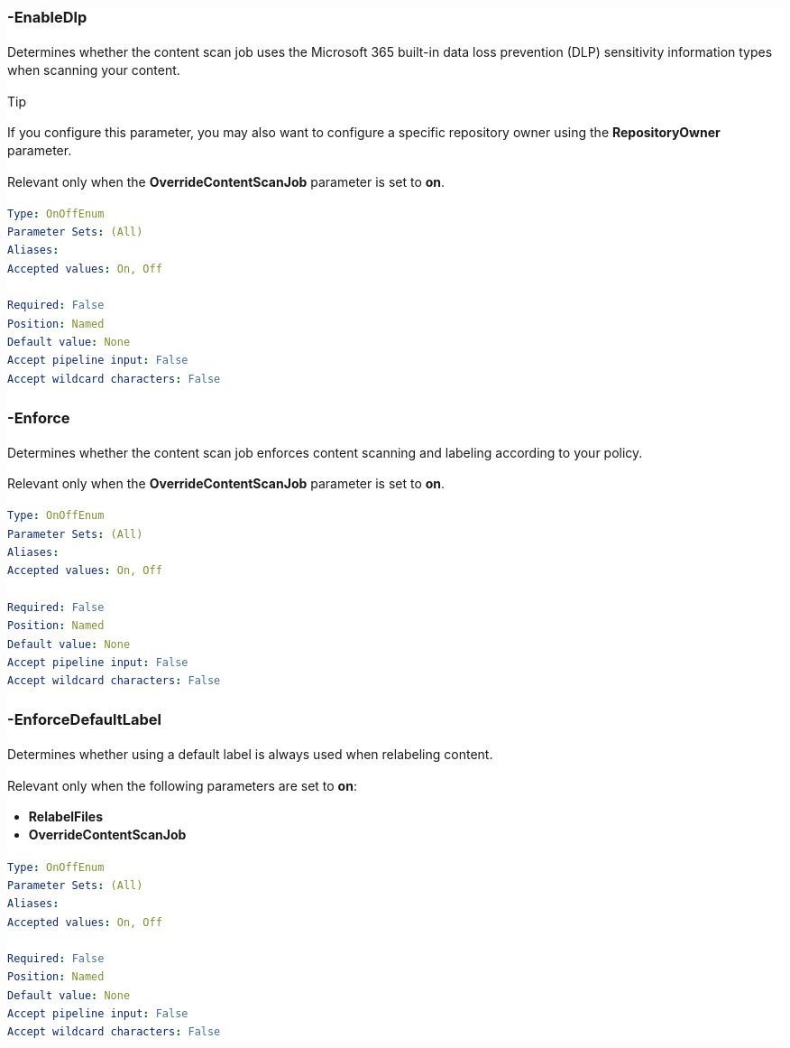 ### -EnableDlp
Determines whether the content scan job uses the Microsoft 365 built-in data loss prevention (DLP) sensitivity information types when scanning your content.

> [!TIP]
> If you configure this parameter, you may also want to configure a specific repository owner using the **RepositoryOwner** parameter.
> 

Relevant only when the **OverrideContentScanJob** parameter is set to **on**.

```yaml
Type: OnOffEnum
Parameter Sets: (All)
Aliases:
Accepted values: On, Off

Required: False
Position: Named
Default value: None
Accept pipeline input: False
Accept wildcard characters: False
```

### -Enforce
Determines whether the content scan job enforces content scanning and labeling according to your policy.

Relevant only when the **OverrideContentScanJob** parameter is set to **on**.

```yaml
Type: OnOffEnum
Parameter Sets: (All)
Aliases:
Accepted values: On, Off

Required: False
Position: Named
Default value: None
Accept pipeline input: False
Accept wildcard characters: False
```

### -EnforceDefaultLabel
Determines whether using a default label is always used when relabeling content.

Relevant only when the following parameters are set to **on**:

- **RelabelFiles**
- **OverrideContentScanJob** 

```yaml
Type: OnOffEnum
Parameter Sets: (All)
Aliases:
Accepted values: On, Off

Required: False
Position: Named
Default value: None
Accept pipeline input: False
Accept wildcard characters: False
```
